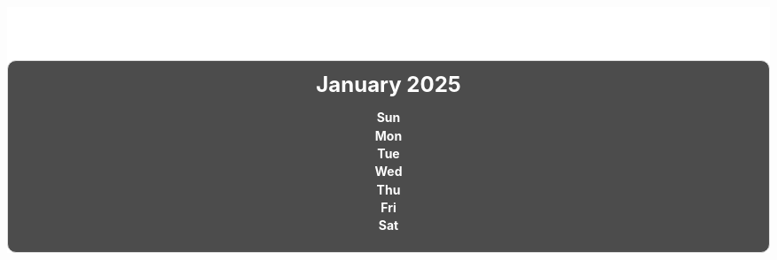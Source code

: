 
<html lang="en">
<head>
  <meta charset="UTF-8">
  <meta name="viewport" content="width=device-width, initial-scale=1.0">
  <title>2025 Calendar</title>
  <link href="https://stackpath.bootstrapcdn.com/bootstrap/4.5.2/css/bootstrap.min.css" rel="stylesheet">
  <style>
    body {
      background-image: url('gg.jpg');
      background-size: cover;
      background-position: center;
      background-attachment: fixed;
      color: white; 
    }
    .calendar {
      margin-top: 20px;
    }
    .month {
      border: 1px solid #ddd;
      margin-bottom: 20px;
      padding: 10px;
      background: rgba(0, 0, 0, 0.7); 
      border-radius: 10px;
    }
    .month-name {
      text-align: center;
      font-size: 24px;
      font-weight: bold;
      margin-bottom: 10px;
    }
    .day-header {
      text-align: center;
      font-weight: bold;
    }
    .day {
      text-align: center;
      padding: 5px;
    }
    .day:hover {
      background-color: rgba(255, 255, 255, 0.2);
      cursor: pointer;
    }
  </style>
</head>
<body>

<div class="container calendar">
  <h1 class="text-center">2025 Calendar</h1>

  <div id="calendar-content">
    <div class="month">
      <div class="month-name">January 2025</div>
      <div class="row">
        <div class="col day-header">Sun</div>
        <div class="col day-header">Mon</div>
        <div class="col day-header">Tue</div>
        <div class="col day-header">Wed</div>
        <div class="col day-header">Thu</div>
        <div class="col day-header">Fri</div>
        <div class="col day-header">Sat</div>
      </div>
      <div class="row">
        <div class="col day"></div>